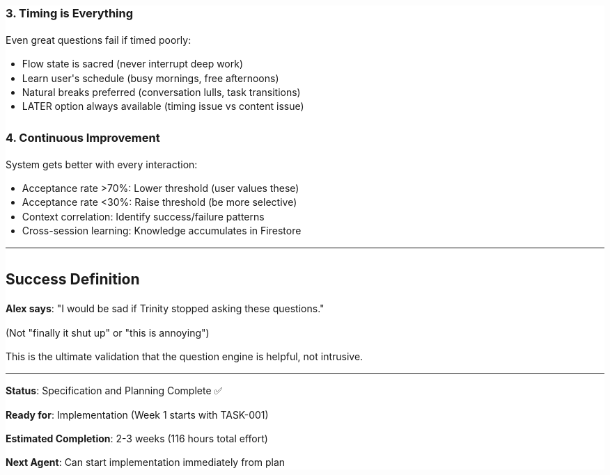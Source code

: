 ### 3. Timing is Everything

Even great questions fail if timed poorly:
- Flow state is sacred (never interrupt deep work)
- Learn user's schedule (busy mornings, free afternoons)
- Natural breaks preferred (conversation lulls, task transitions)
- LATER option always available (timing issue vs content issue)

### 4. Continuous Improvement

System gets better with every interaction:
- Acceptance rate >70%: Lower threshold (user values these)
- Acceptance rate <30%: Raise threshold (be more selective)
- Context correlation: Identify success/failure patterns
- Cross-session learning: Knowledge accumulates in Firestore

---

## Success Definition

**Alex says**: "I would be sad if Trinity stopped asking these questions."

(Not "finally it shut up" or "this is annoying")

This is the ultimate validation that the question engine is helpful, not intrusive.

---

**Status**: Specification and Planning Complete ✅

**Ready for**: Implementation (Week 1 starts with TASK-001)

**Estimated Completion**: 2-3 weeks (116 hours total effort)

**Next Agent**: Can start implementation immediately from plan
